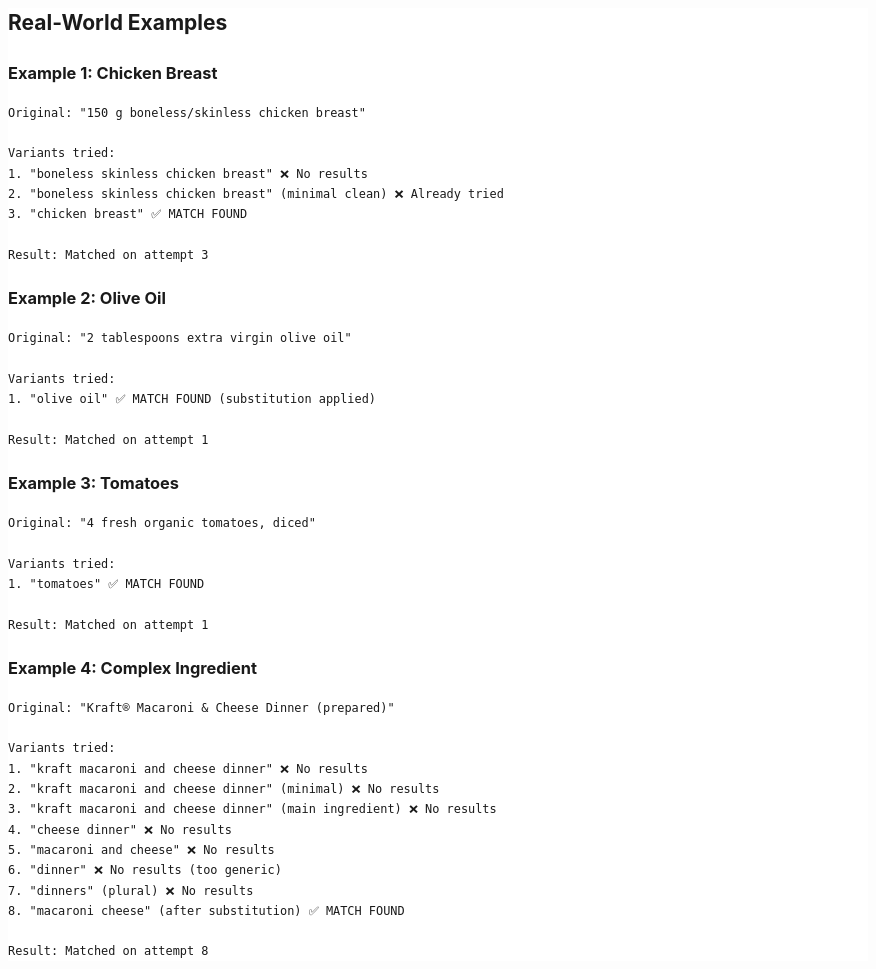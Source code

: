 ## Real-World Examples

### Example 1: Chicken Breast
```
Original: "150 g boneless/skinless chicken breast"

Variants tried:
1. "boneless skinless chicken breast" ❌ No results
2. "boneless skinless chicken breast" (minimal clean) ❌ Already tried
3. "chicken breast" ✅ MATCH FOUND

Result: Matched on attempt 3
```

### Example 2: Olive Oil
```
Original: "2 tablespoons extra virgin olive oil"

Variants tried:
1. "olive oil" ✅ MATCH FOUND (substitution applied)

Result: Matched on attempt 1
```

### Example 3: Tomatoes
```
Original: "4 fresh organic tomatoes, diced"

Variants tried:
1. "tomatoes" ✅ MATCH FOUND

Result: Matched on attempt 1
```

### Example 4: Complex Ingredient
```
Original: "Kraft® Macaroni & Cheese Dinner (prepared)"

Variants tried:
1. "kraft macaroni and cheese dinner" ❌ No results
2. "kraft macaroni and cheese dinner" (minimal) ❌ No results  
3. "kraft macaroni and cheese dinner" (main ingredient) ❌ No results
4. "cheese dinner" ❌ No results
5. "macaroni and cheese" ❌ No results
6. "dinner" ❌ No results (too generic)
7. "dinners" (plural) ❌ No results
8. "macaroni cheese" (after substitution) ✅ MATCH FOUND

Result: Matched on attempt 8
```
